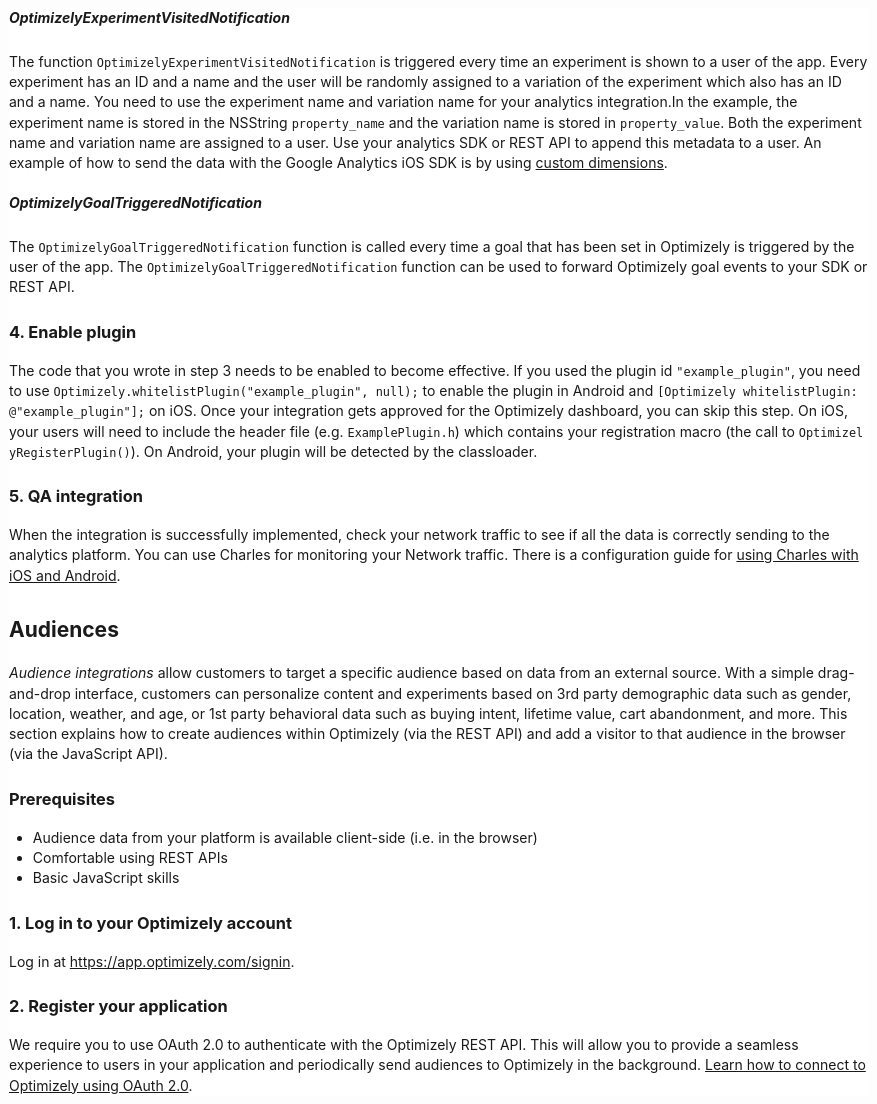 ##### OptimizelyExperimentVisitedNotification
The function `OptimizelyExperimentVisitedNotification` is triggered every time an experiment is shown to a user of the app. Every experiment has an ID and a name and the user will be randomly assigned to a variation of the experiment which also has an ID and a name. You need to use the experiment name and variation name for your analytics integration.In the example, the experiment name is stored in the NSString `property_name` and the variation name is stored in `property_value`. Both the experiment name and variation name are assigned to a user. Use your analytics SDK or REST API to append this metadata to a user. An example of how to send the data with the Google Analytics iOS SDK is by using <a href="https://developers.google.com/analytics/devguides/collection/ios/v3/customdimsmets#set-send">custom dimensions</a>.

##### OptimizelyGoalTriggeredNotification
The `OptimizelyGoalTriggeredNotification` function is called every time a goal that has been set in Optimizely is triggered by the user of the app. The `OptimizelyGoalTriggeredNotification` function can be used to forward Optimizely goal events to your SDK or REST API.

<h3 id="register-plugin">4. Enable plugin</h3>

The code that you wrote in step 3 needs to be enabled to become effective. If you used the plugin id `"example_plugin"`, you need to use `Optimizely.whitelistPlugin("example_plugin", null);` to enable the plugin in Android and `[Optimizely whitelistPlugin:@"example_plugin"];` on iOS. Once your integration gets approved for the Optimizely dashboard, you can skip this step. On iOS, your users will need to include the header file (e.g. `ExamplePlugin.h`) which contains your registration macro (the call to `OptimizelyRegisterPlugin()`). On Android, your plugin will be detected by the classloader.


<h3 id="mobile-qa-integration">5. QA integration</h3>

When the integration is successfully implemented, check your network traffic to see if all the data is correctly sending to the analytics platform. You can use Charles for monitoring your Network traffic. There is a configuration guide for <a href="http://www.charlesproxy.com/documentation/configuration/browser-and-system-configuration/">using Charles with iOS and Android</a>.

## Audiences

*Audience integrations* allow customers to target a specific audience based on data from an external source. With a simple drag-and-drop interface, customers can personalize content and experiments based on 3rd party demographic data such as gender, location, weather, and age, or 1st party behavioral data such as buying intent, lifetime value, cart abandonment, and more. This section explains how to create audiences within Optimizely (via the REST API) and add a visitor to that audience in the browser (via the JavaScript API).

<h3 id="audiences-prerequisites">Prerequisites</h3>

- Audience data from your platform is available client-side (i.e. in the browser)
- Comfortable using REST APIs
- Basic JavaScript skills

<h3 id="audiences-create-a-developer-account">1. Log in to your Optimizely account</h3>

Log in at <a href="https://app.optimizely.com/signin" target="_blank">https://app.optimizely.com/signin</a>.
<h3 id="register-your-application">2. Register your application</h3>

We require you to use OAuth 2.0 to authenticate with the Optimizely REST API. This will allow you to provide a seamless experience to users in your application and periodically send audiences to Optimizely in the background. [Learn how to connect to Optimizely using OAuth 2.0](/oauth/index.html).
